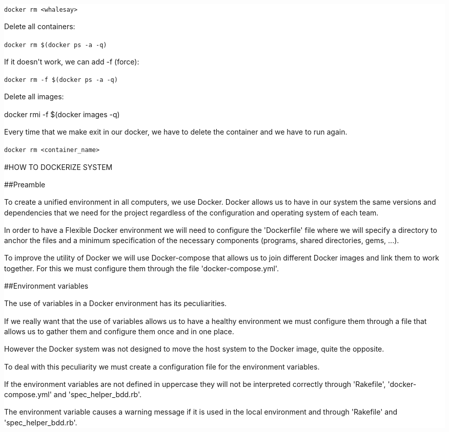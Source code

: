 ~~~
docker rm <whalesay>
~~~

Delete all containers:

~~~
docker rm $(docker ps -a -q)
~~~

If it doesn't work, we can add -f (force):

~~~
docker rm -f $(docker ps -a -q)
~~~

Delete all images:

docker rmi -f $(docker images -q)

Every time that we make exit in our docker, we have to delete the container and we have to run again.

~~~
docker rm <container_name>
~~~




#HOW TO DOCKERIZE SYSTEM

##Preamble

To create a unified environment in all computers, we use Docker. Docker allows us to have in our system the same versions and dependencies that we need for the project regardless of the configuration and operating system of each team.

In order to have a Flexible Docker environment we will need to configure the 'Dockerfile' file where we will specify a directory to anchor the files and a minimum specification of the necessary components (programs, shared directories, gems, ...).

To improve the utility of Docker we will use Docker-compose that allows us to join different Docker images and link them to work together. For this we must configure them through the file 'docker-compose.yml'.

##Environment variables

The use of variables in a Docker environment has its peculiarities.

If we really want that the use of variables allows us to have a healthy environment we must configure them through a file that allows us to gather them and configure them once and in one place.

However the Docker system was not designed to move the host system to the Docker image, quite the opposite.

To deal with this peculiarity we must create a configuration file for the environment variables.

If the environment variables are not defined in uppercase they will not be interpreted correctly through 'Rakefile', 'docker-compose.yml' and 'spec_helper_bdd.rb'.

The environment variable causes a warning message if it is used in the local environment and through 'Rakefile' and 'spec_helper_bdd.rb'.

